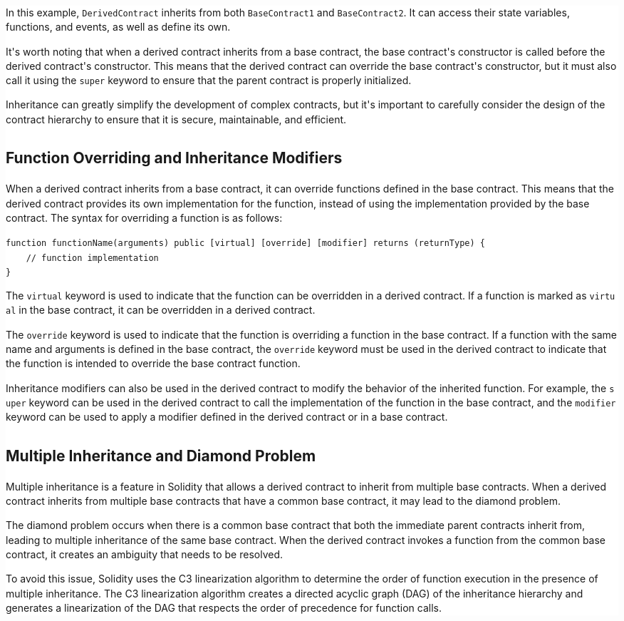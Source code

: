 In this example, `DerivedContract` inherits from both `BaseContract1` and `BaseContract2`. It can access their state variables, functions, and events, as well as define its own.

It's worth noting that when a derived contract inherits from a base contract, the base contract's constructor is called before the derived contract's constructor. This means that the derived contract can override the base contract's constructor, but it must also call it using the `super` keyword to ensure that the parent contract is properly initialized.

Inheritance can greatly simplify the development of complex contracts, but it's important to carefully consider the design of the contract hierarchy to ensure that it is secure, maintainable, and efficient.

## Function Overriding and Inheritance Modifiers

When a derived contract inherits from a base contract, it can override functions defined in the base contract. This means that the derived contract provides its own implementation for the function, instead of using the implementation provided by the base contract. The syntax for overriding a function is as follows:

```
function functionName(arguments) public [virtual] [override] [modifier] returns (returnType) {
    // function implementation
}
```

The `virtual` keyword is used to indicate that the function can be overridden in a derived contract. If a function is marked as `virtual` in the base contract, it can be overridden in a derived contract.

The `override` keyword is used to indicate that the function is overriding a function in the base contract. If a function with the same name and arguments is defined in the base contract, the `override` keyword must be used in the derived contract to indicate that the function is intended to override the base contract function.

Inheritance modifiers can also be used in the derived contract to modify the behavior of the inherited function. For example, the `super` keyword can be used in the derived contract to call the implementation of the function in the base contract, and the `modifier` keyword can be used to apply a modifier defined in the derived contract or in a base contract.

## Multiple Inheritance and Diamond Problem

Multiple inheritance is a feature in Solidity that allows a derived contract to inherit from multiple base contracts. When a derived contract inherits from multiple base contracts that have a common base contract, it may lead to the diamond problem.

The diamond problem occurs when there is a common base contract that both the immediate parent contracts inherit from, leading to multiple inheritance of the same base contract. When the derived contract invokes a function from the common base contract, it creates an ambiguity that needs to be resolved.

To avoid this issue, Solidity uses the C3 linearization algorithm to determine the order of function execution in the presence of multiple inheritance. The C3 linearization algorithm creates a directed acyclic graph (DAG) of the inheritance hierarchy and generates a linearization of the DAG that respects the order of precedence for function calls.
